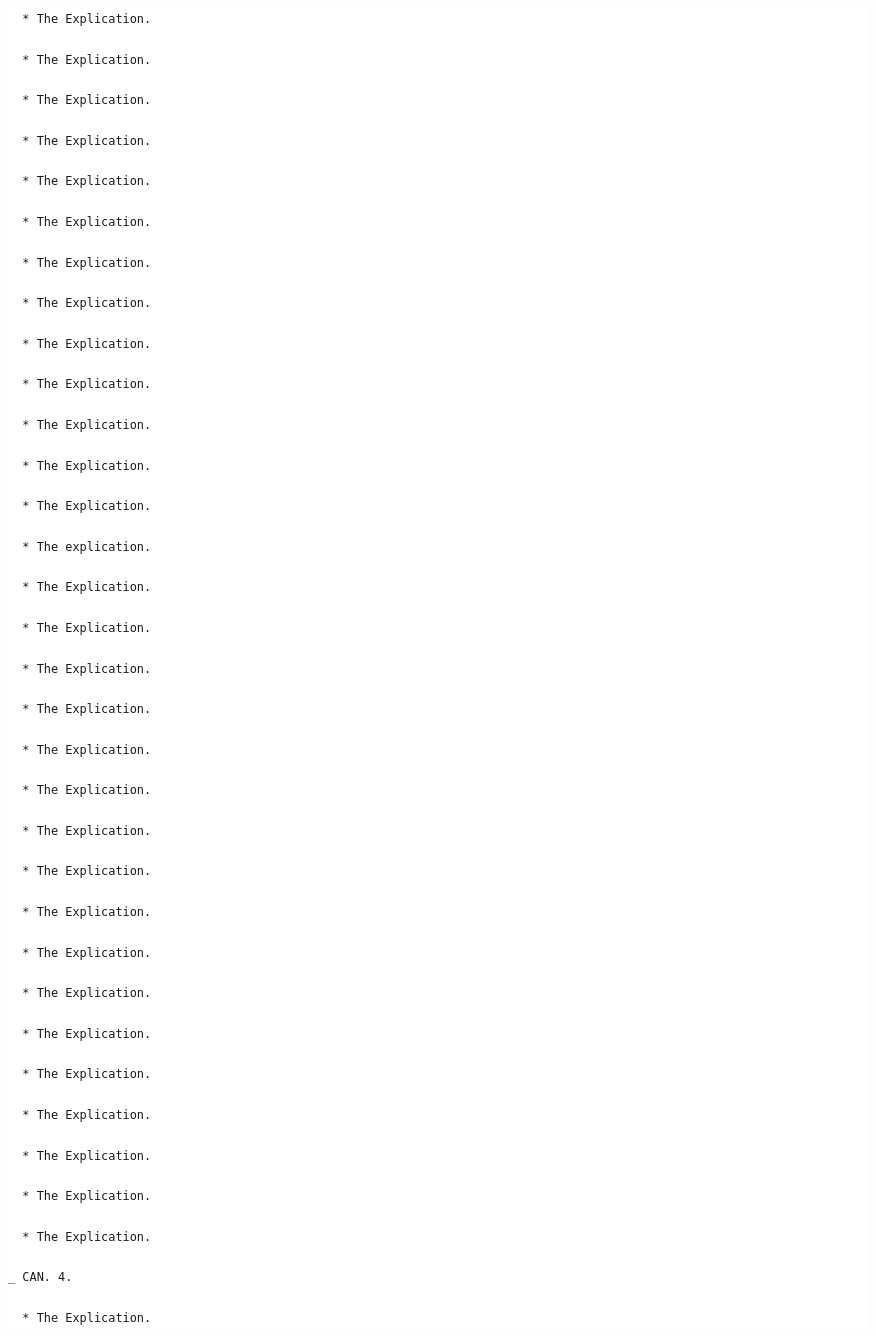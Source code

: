       * The Explication.

      * The Explication.

      * The Explication.

      * The Explication.

      * The Explication.

      * The Explication.

      * The Explication.

      * The Explication.

      * The Explication.

      * The Explication.

      * The Explication.

      * The Explication.

      * The Explication.

      * The explication.

      * The Explication.

      * The Explication.

      * The Explication.

      * The Explication.

      * The Explication.

      * The Explication.

      * The Explication.

      * The Explication.

      * The Explication.

      * The Explication.

      * The Explication.

      * The Explication.

      * The Explication.

      * The Explication.

      * The Explication.

      * The Explication.

      * The Explication.

    _ CAN. 4.

      * The Explication.
